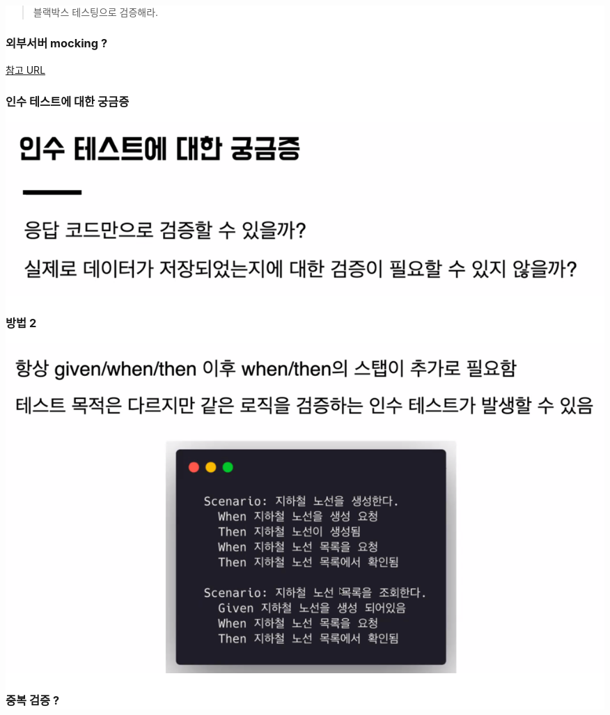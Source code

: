 > 블랙박스 테스팅으로 검증해라.



### 외부서버 mocking ? 
[참고 URL](https://tecoble.techcourse.co.kr/post/2020-09-30-mocking-server/)

### 인수 테스트에 대한 궁금증
![](images/527f4b8e.png)

### 방법 2
![](images/f635fbe9.png)

### 중복 검증 ? 
